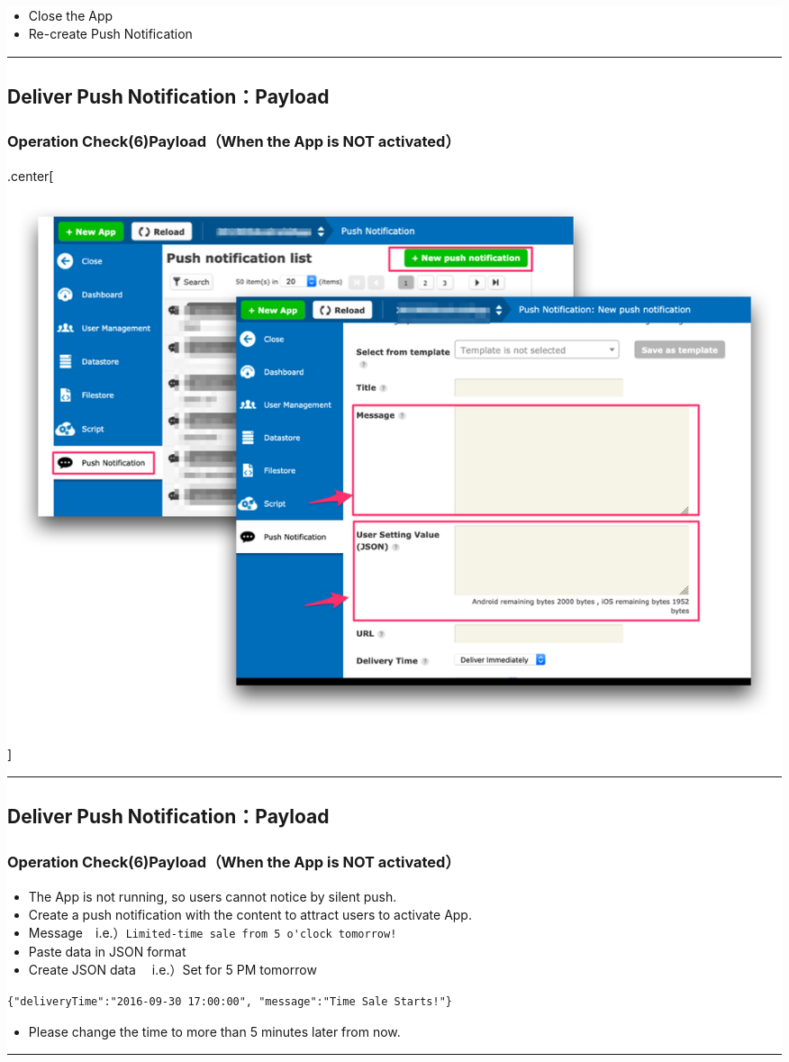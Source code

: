 * Close the App
* Re-create Push Notification

---
## Deliver Push Notification：Payload
### Operation Check(6)Payload（When the App is NOT activated）

.center[
![動作確認⑥ペイロード2](readme-image-en/動作確認⑥ペイロード2.png)
]

---
## Deliver Push Notification：Payload
### Operation Check(6)Payload（When the App is NOT activated）

* The App is not running, so users cannot notice by silent push.
* Create a push notification with the content to attract users to activate App.
 * Message　i.e.）`Limited-time sale from 5 o'clock tomorrow!`
* Paste data in JSON format
 * Create JSON data 　i.e.）Set for 5 PM tomorrow
 ```text
 {"deliveryTime":"2016-09-30 17:00:00", "message":"Time Sale Starts!"}
 ```
 * Please change the time to more than 5 minutes later from now.

---